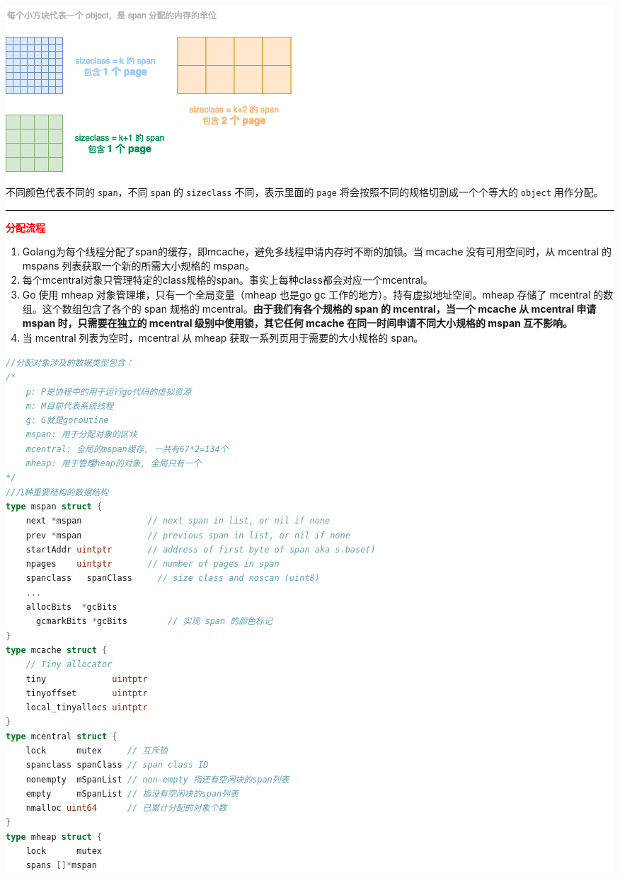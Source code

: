 ![img](go基础知识.assets/11662994-8361f3be115cf456.png)

不同颜色代表不同的 `span`，不同 `span` 的 `sizeclass` 不同，表示里面的 `page` 将会按照不同的规格切割成一个个等大的 `object` 用作分配。

----------------------

<font color=red>**分配流程**</font>

1. Golang为每个线程分配了span的缓存，即mcache，避免多线程申请内存时不断的加锁。当 mcache 没有可用空间时，从 mcentral 的 mspans 列表获取一个新的所需大小规格的 mspan。
2. 每个mcentral对象只管理特定的class规格的span。事实上每种class都会对应一个mcentral。
3. Go 使用 mheap 对象管理堆，只有一个全局变量（mheap 也是go gc 工作的地方）。持有虚拟地址空间。mheap 存储了 mcentral 的数组。这个数组包含了各个的 span 规格的 mcentral。**由于我们有各个规格的 span 的 mcentral，当一个 mcache 从 mcentral 申请 mspan 时，只需要在独立的 mcentral 级别中使用锁，其它任何 mcache 在同一时间申请不同大小规格的 mspan 互不影响。**
4. 当 mcentral 列表为空时，mcentral 从 mheap 获取一系列页用于需要的大小规格的 span。

```go
//分配对象涉及的数据类型包含：
/*
	p: P是协程中的用于运行go代码的虚拟资源
	m: M目前代表系统线程
	g: G就是goroutine
	mspan: 用于分配对象的区块
	mcentral: 全局的mspan缓存, 一共有67*2=134个
	mheap: 用于管理heap的对象, 全局只有一个
*/
//几种重要结构的数据结构
type mspan struct {
    next *mspan             // next span in list, or nil if none
    prev *mspan             // previous span in list, or nil if none
    startAddr uintptr       // address of first byte of span aka s.base()
    npages    uintptr       // number of pages in span
    spanclass   spanClass     // size class and noscan (uint8)
    ...
    allocBits  *gcBits
	  gcmarkBits *gcBits        // 实现 span 的颜色标记
}
type mcache struct {
    // Tiny allocator
	tiny             uintptr
	tinyoffset       uintptr
	local_tinyallocs uintptr
}
type mcentral struct {
    lock      mutex     // 互斥锁
    spanclass spanClass // span class ID
    nonempty  mSpanList // non-empty 指还有空闲块的span列表
    empty     mSpanList // 指没有空闲块的span列表
    nmalloc uint64      // 已累计分配的对象个数
}
type mheap struct {
    lock      mutex
    spans []*mspan
```
